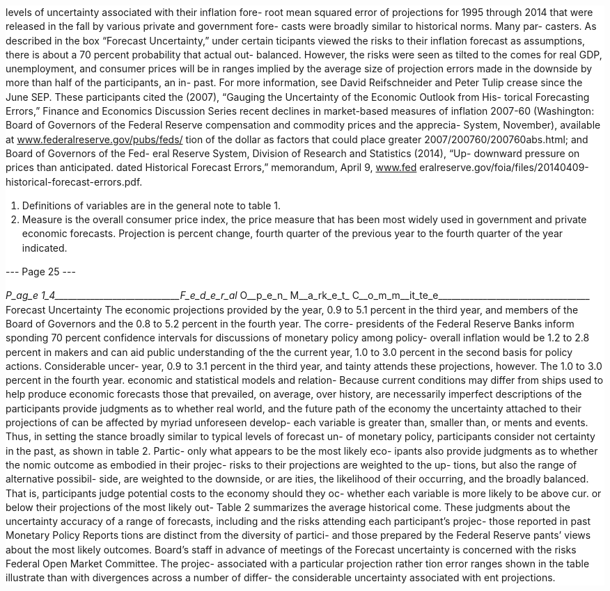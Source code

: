 levels of uncertainty associated with their inflation fore- root mean squared error of projections for 1995 through 2014 that
were released in the fall by various private and government fore-
casts were broadly similar to historical norms. Many par-
casters. As described in the box “Forecast Uncertainty,” under certain
ticipants viewed the risks to their inflation forecast as assumptions, there is about a 70 percent probability that actual out-
balanced. However, the risks were seen as tilted to the comes for real GDP, unemployment, and consumer prices will be in
ranges implied by the average size of projection errors made in the
downside by more than half of the participants, an in- past. For more information, see David Reifschneider and Peter Tulip
crease since the June SEP. These participants cited the (2007), “Gauging the Uncertainty of the Economic Outlook from His-
torical Forecasting Errors,” Finance and Economics Discussion Series
recent declines in market-based measures of inflation
2007-60 (Washington: Board of Governors of the Federal Reserve
compensation and commodity prices and the apprecia- System, November), available at www.federalreserve.gov/pubs/feds/
tion of the dollar as factors that could place greater 2007/200760/200760abs.html; and Board of Governors of the Fed-
eral Reserve System, Division of Research and Statistics (2014), “Up-
downward pressure on prices than anticipated.
dated Historical Forecast Errors,” memorandum, April 9, www.fed
eralreserve.gov/foia/files/20140409-historical-forecast-errors.pdf.
1. Definitions of variables are in the general note to table 1.
2. Measure is the overall consumer price index, the price measure
that has been most widely used in government and private economic
forecasts. Projection is percent change, fourth quarter of the previous
year to the fourth quarter of the year indicated.

--- Page 25 ---

_P_ag_e_ _1_4____________________________F_e_d_e_r_al_ O__p_e_n_ M__a_rk_e_t_ C__o_m_m__it_te_e__________________________________
Forecast Uncertainty
The economic projections provided by the year, 0.9 to 5.1 percent in the third year, and
members of the Board of Governors and the 0.8 to 5.2 percent in the fourth year. The corre-
presidents of the Federal Reserve Banks inform sponding 70 percent confidence intervals for
discussions of monetary policy among policy- overall inflation would be 1.2 to 2.8 percent in
makers and can aid public understanding of the the current year, 1.0 to 3.0 percent in the second
basis for policy actions. Considerable uncer- year, 0.9 to 3.1 percent in the third year, and
tainty attends these projections, however. The 1.0 to 3.0 percent in the fourth year.
economic and statistical models and relation- Because current conditions may differ from
ships used to help produce economic forecasts those that prevailed, on average, over history,
are necessarily imperfect descriptions of the participants provide judgments as to whether
real world, and the future path of the economy the uncertainty attached to their projections of
can be affected by myriad unforeseen develop- each variable is greater than, smaller than, or
ments and events. Thus, in setting the stance broadly similar to typical levels of forecast un-
of monetary policy, participants consider not certainty in the past, as shown in table 2. Partic-
only what appears to be the most likely eco- ipants also provide judgments as to whether the
nomic outcome as embodied in their projec- risks to their projections are weighted to the up-
tions, but also the range of alternative possibil- side, are weighted to the downside, or are
ities, the likelihood of their occurring, and the broadly balanced. That is, participants judge
potential costs to the economy should they oc- whether each variable is more likely to be above
cur. or below their projections of the most likely out-
Table 2 summarizes the average historical come. These judgments about the uncertainty
accuracy of a range of forecasts, including and the risks attending each participant’s projec-
those reported in past Monetary Policy Reports tions are distinct from the diversity of partici-
and those prepared by the Federal Reserve pants’ views about the most likely outcomes.
Board’s staff in advance of meetings of the Forecast uncertainty is concerned with the risks
Federal Open Market Committee. The projec- associated with a particular projection rather
tion error ranges shown in the table illustrate than with divergences across a number of differ-
the considerable uncertainty associated with ent projections.